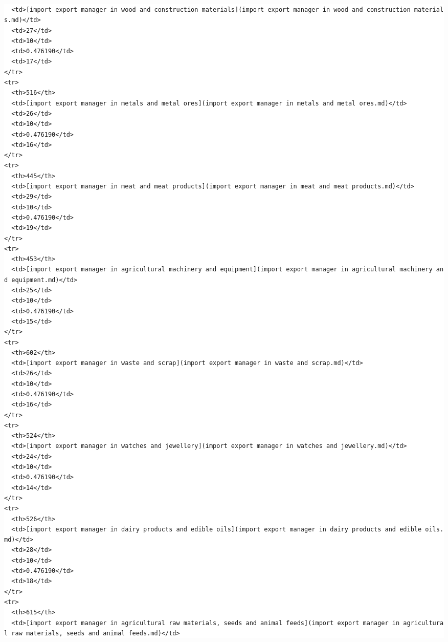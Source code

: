       <td>[import export manager in wood and construction materials](import export manager in wood and construction materials.md)</td>
      <td>27</td>
      <td>10</td>
      <td>0.476190</td>
      <td>17</td>
    </tr>
    <tr>
      <th>516</th>
      <td>[import export manager in metals and metal ores](import export manager in metals and metal ores.md)</td>
      <td>26</td>
      <td>10</td>
      <td>0.476190</td>
      <td>16</td>
    </tr>
    <tr>
      <th>445</th>
      <td>[import export manager in meat and meat products](import export manager in meat and meat products.md)</td>
      <td>29</td>
      <td>10</td>
      <td>0.476190</td>
      <td>19</td>
    </tr>
    <tr>
      <th>453</th>
      <td>[import export manager in agricultural machinery and equipment](import export manager in agricultural machinery and equipment.md)</td>
      <td>25</td>
      <td>10</td>
      <td>0.476190</td>
      <td>15</td>
    </tr>
    <tr>
      <th>602</th>
      <td>[import export manager in waste and scrap](import export manager in waste and scrap.md)</td>
      <td>26</td>
      <td>10</td>
      <td>0.476190</td>
      <td>16</td>
    </tr>
    <tr>
      <th>524</th>
      <td>[import export manager in watches and jewellery](import export manager in watches and jewellery.md)</td>
      <td>24</td>
      <td>10</td>
      <td>0.476190</td>
      <td>14</td>
    </tr>
    <tr>
      <th>526</th>
      <td>[import export manager in dairy products and edible oils](import export manager in dairy products and edible oils.md)</td>
      <td>28</td>
      <td>10</td>
      <td>0.476190</td>
      <td>18</td>
    </tr>
    <tr>
      <th>615</th>
      <td>[import export manager in agricultural raw materials, seeds and animal feeds](import export manager in agricultural raw materials, seeds and animal feeds.md)</td>
